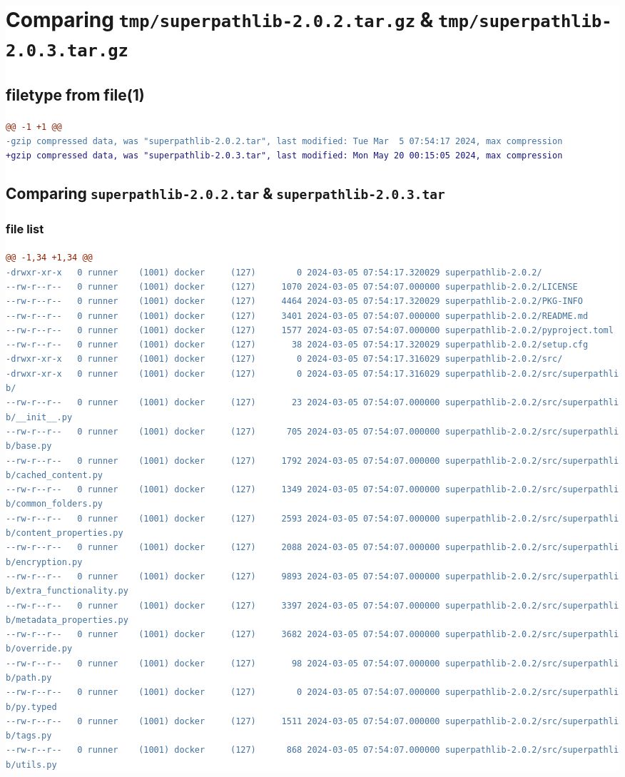 # Comparing `tmp/superpathlib-2.0.2.tar.gz` & `tmp/superpathlib-2.0.3.tar.gz`

## filetype from file(1)

```diff
@@ -1 +1 @@
-gzip compressed data, was "superpathlib-2.0.2.tar", last modified: Tue Mar  5 07:54:17 2024, max compression
+gzip compressed data, was "superpathlib-2.0.3.tar", last modified: Mon May 20 00:15:05 2024, max compression
```

## Comparing `superpathlib-2.0.2.tar` & `superpathlib-2.0.3.tar`

### file list

```diff
@@ -1,34 +1,34 @@
-drwxr-xr-x   0 runner    (1001) docker     (127)        0 2024-03-05 07:54:17.320029 superpathlib-2.0.2/
--rw-r--r--   0 runner    (1001) docker     (127)     1070 2024-03-05 07:54:07.000000 superpathlib-2.0.2/LICENSE
--rw-r--r--   0 runner    (1001) docker     (127)     4464 2024-03-05 07:54:17.320029 superpathlib-2.0.2/PKG-INFO
--rw-r--r--   0 runner    (1001) docker     (127)     3401 2024-03-05 07:54:07.000000 superpathlib-2.0.2/README.md
--rw-r--r--   0 runner    (1001) docker     (127)     1577 2024-03-05 07:54:07.000000 superpathlib-2.0.2/pyproject.toml
--rw-r--r--   0 runner    (1001) docker     (127)       38 2024-03-05 07:54:17.320029 superpathlib-2.0.2/setup.cfg
-drwxr-xr-x   0 runner    (1001) docker     (127)        0 2024-03-05 07:54:17.316029 superpathlib-2.0.2/src/
-drwxr-xr-x   0 runner    (1001) docker     (127)        0 2024-03-05 07:54:17.316029 superpathlib-2.0.2/src/superpathlib/
--rw-r--r--   0 runner    (1001) docker     (127)       23 2024-03-05 07:54:07.000000 superpathlib-2.0.2/src/superpathlib/__init__.py
--rw-r--r--   0 runner    (1001) docker     (127)      705 2024-03-05 07:54:07.000000 superpathlib-2.0.2/src/superpathlib/base.py
--rw-r--r--   0 runner    (1001) docker     (127)     1792 2024-03-05 07:54:07.000000 superpathlib-2.0.2/src/superpathlib/cached_content.py
--rw-r--r--   0 runner    (1001) docker     (127)     1349 2024-03-05 07:54:07.000000 superpathlib-2.0.2/src/superpathlib/common_folders.py
--rw-r--r--   0 runner    (1001) docker     (127)     2593 2024-03-05 07:54:07.000000 superpathlib-2.0.2/src/superpathlib/content_properties.py
--rw-r--r--   0 runner    (1001) docker     (127)     2088 2024-03-05 07:54:07.000000 superpathlib-2.0.2/src/superpathlib/encryption.py
--rw-r--r--   0 runner    (1001) docker     (127)     9893 2024-03-05 07:54:07.000000 superpathlib-2.0.2/src/superpathlib/extra_functionality.py
--rw-r--r--   0 runner    (1001) docker     (127)     3397 2024-03-05 07:54:07.000000 superpathlib-2.0.2/src/superpathlib/metadata_properties.py
--rw-r--r--   0 runner    (1001) docker     (127)     3682 2024-03-05 07:54:07.000000 superpathlib-2.0.2/src/superpathlib/override.py
--rw-r--r--   0 runner    (1001) docker     (127)       98 2024-03-05 07:54:07.000000 superpathlib-2.0.2/src/superpathlib/path.py
--rw-r--r--   0 runner    (1001) docker     (127)        0 2024-03-05 07:54:07.000000 superpathlib-2.0.2/src/superpathlib/py.typed
--rw-r--r--   0 runner    (1001) docker     (127)     1511 2024-03-05 07:54:07.000000 superpathlib-2.0.2/src/superpathlib/tags.py
--rw-r--r--   0 runner    (1001) docker     (127)      868 2024-03-05 07:54:07.000000 superpathlib-2.0.2/src/superpathlib/utils.py
```